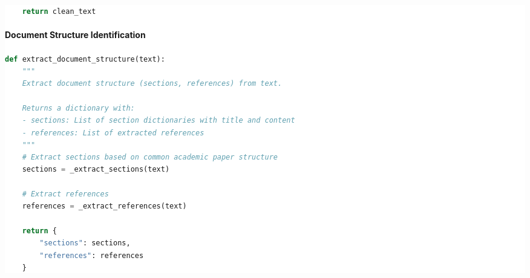 ```python
    return clean_text
```

#### Document Structure Identification

```python
def extract_document_structure(text):
    """
    Extract document structure (sections, references) from text.
    
    Returns a dictionary with:
    - sections: List of section dictionaries with title and content
    - references: List of extracted references
    """
    # Extract sections based on common academic paper structure
    sections = _extract_sections(text)
    
    # Extract references
    references = _extract_references(text)
    
    return {
        "sections": sections,
        "references": references
    }
```